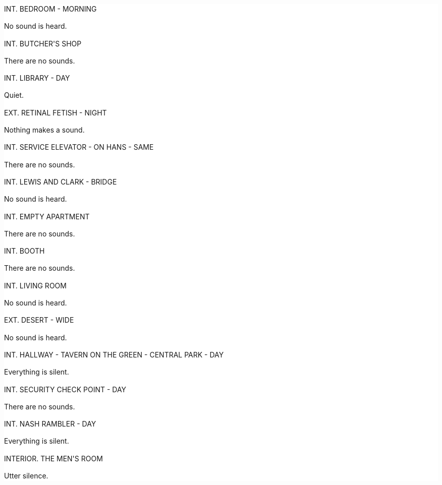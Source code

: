 
INT. BEDROOM - MORNING

No sound is heard.


INT. BUTCHER'S SHOP

There are no sounds.


INT. LIBRARY - DAY

Quiet.


EXT. RETINAL FETISH - NIGHT

Nothing makes a sound.


INT. SERVICE ELEVATOR - ON HANS - SAME

There are no sounds.


INT. LEWIS AND CLARK - BRIDGE

No sound is heard.


INT. EMPTY APARTMENT

There are no sounds.


INT. BOOTH

There are no sounds.


INT. LIVING ROOM

No sound is heard.


EXT. DESERT - WIDE

No sound is heard.


INT. HALLWAY - TAVERN ON THE GREEN - CENTRAL PARK - DAY

Everything is silent.


INT. SECURITY CHECK POINT - DAY

There are no sounds.


INT. NASH RAMBLER - DAY

Everything is silent.


INTERIOR. THE MEN'S ROOM

Utter silence.
